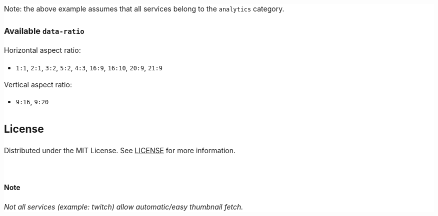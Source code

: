 Note: the above example assumes that all services belong to the `analytics` category.

### Available `data-ratio`

Horizontal aspect ratio:

* `1:1`, `2:1`, `3:2`, `5:2`, `4:3`, `16:9`, `16:10`, `20:9`, `21:9`

Vertical aspect ratio:
* `9:16`, `9:20`

## License
Distributed under the MIT License. See [LICENSE](https://github.com/orestbida/iframemanager/blob/master/LICENSE) for more information.

<br>

#### Note
<i>Not all services (example: twitch) allow automatic/easy thumbnail fetch.</i>
